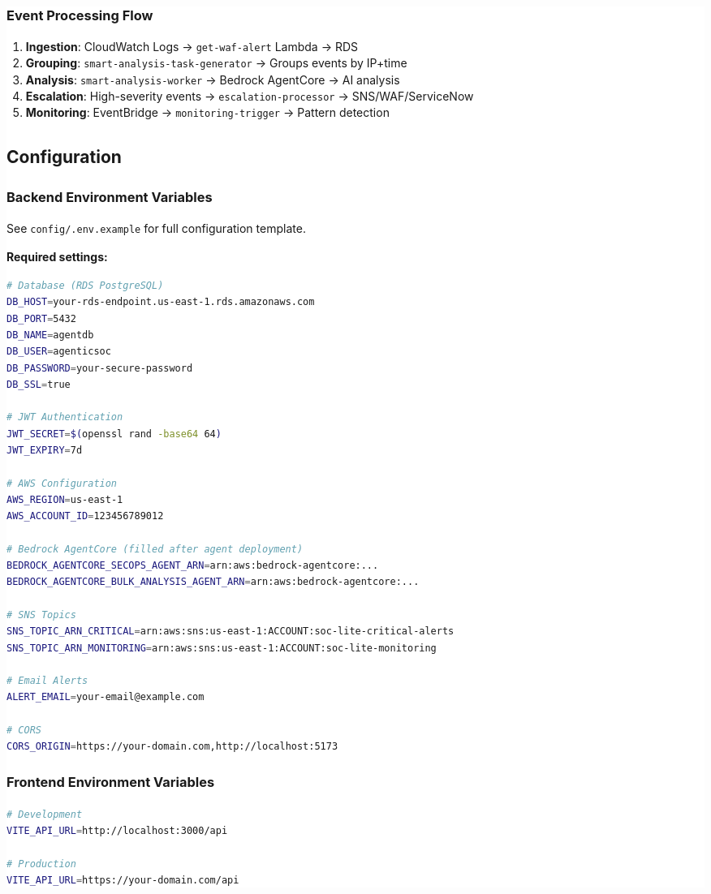 ### Event Processing Flow

1. **Ingestion**: CloudWatch Logs → `get-waf-alert` Lambda → RDS
2. **Grouping**: `smart-analysis-task-generator` → Groups events by IP+time
3. **Analysis**: `smart-analysis-worker` → Bedrock AgentCore → AI analysis
4. **Escalation**: High-severity events → `escalation-processor` → SNS/WAF/ServiceNow
5. **Monitoring**: EventBridge → `monitoring-trigger` → Pattern detection

## Configuration

### Backend Environment Variables

See `config/.env.example` for full configuration template.

**Required settings:**
```bash
# Database (RDS PostgreSQL)
DB_HOST=your-rds-endpoint.us-east-1.rds.amazonaws.com
DB_PORT=5432
DB_NAME=agentdb
DB_USER=agenticsoc
DB_PASSWORD=your-secure-password
DB_SSL=true

# JWT Authentication
JWT_SECRET=$(openssl rand -base64 64)
JWT_EXPIRY=7d

# AWS Configuration
AWS_REGION=us-east-1
AWS_ACCOUNT_ID=123456789012

# Bedrock AgentCore (filled after agent deployment)
BEDROCK_AGENTCORE_SECOPS_AGENT_ARN=arn:aws:bedrock-agentcore:...
BEDROCK_AGENTCORE_BULK_ANALYSIS_AGENT_ARN=arn:aws:bedrock-agentcore:...

# SNS Topics
SNS_TOPIC_ARN_CRITICAL=arn:aws:sns:us-east-1:ACCOUNT:soc-lite-critical-alerts
SNS_TOPIC_ARN_MONITORING=arn:aws:sns:us-east-1:ACCOUNT:soc-lite-monitoring

# Email Alerts
ALERT_EMAIL=your-email@example.com

# CORS
CORS_ORIGIN=https://your-domain.com,http://localhost:5173
```

### Frontend Environment Variables

```bash
# Development
VITE_API_URL=http://localhost:3000/api

# Production
VITE_API_URL=https://your-domain.com/api
```
